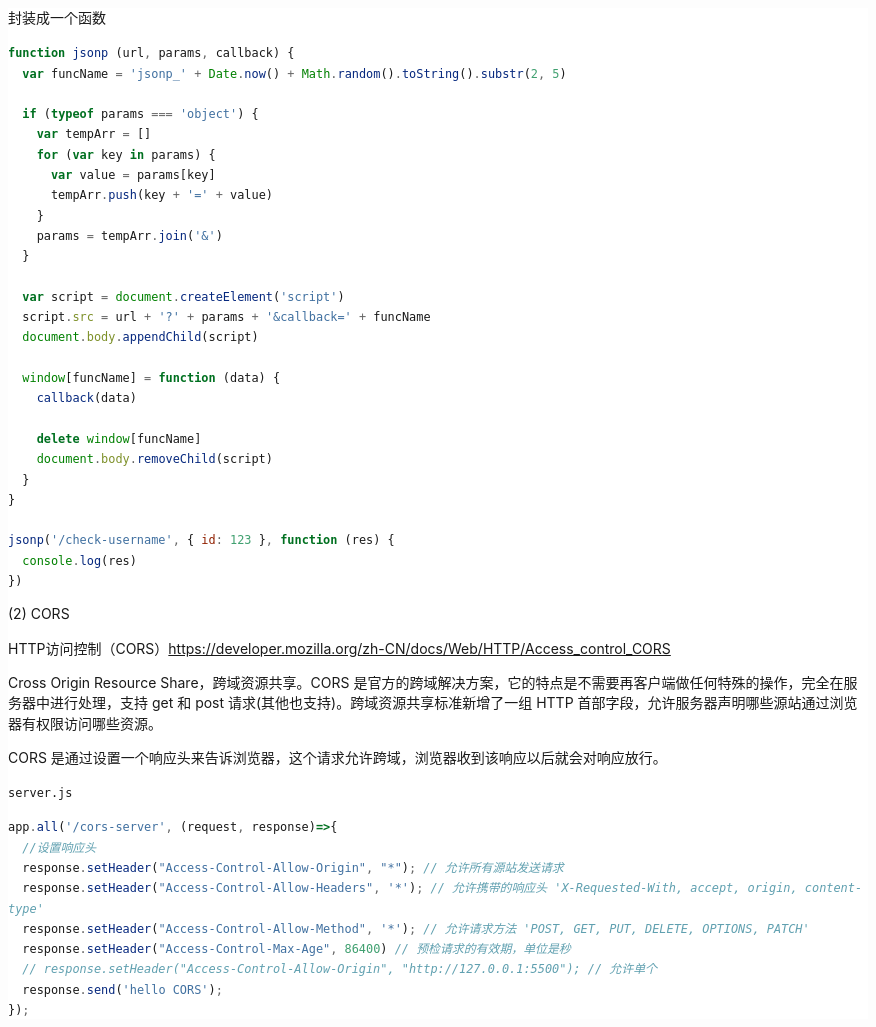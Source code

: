 封装成一个函数

```javascript
function jsonp (url, params, callback) {
  var funcName = 'jsonp_' + Date.now() + Math.random().toString().substr(2, 5)

  if (typeof params === 'object') {
    var tempArr = []
    for (var key in params) {
      var value = params[key]
      tempArr.push(key + '=' + value)
    }
    params = tempArr.join('&')
  }

  var script = document.createElement('script')
  script.src = url + '?' + params + '&callback=' + funcName
  document.body.appendChild(script)

  window[funcName] = function (data) {
    callback(data)

    delete window[funcName]
    document.body.removeChild(script)
  }
}

jsonp('/check-username', { id: 123 }, function (res) {
  console.log(res)
})
```

(2) CORS

HTTP访问控制（CORS）<https://developer.mozilla.org/zh-CN/docs/Web/HTTP/Access_control_CORS>

Cross Origin Resource Share，跨域资源共享。CORS 是官方的跨域解决方案，它的特点是不需要再客户端做任何特殊的操作，完全在服务器中进行处理，支持 get 和 post 请求(其他也支持)。跨域资源共享标准新增了一组 HTTP 首部字段，允许服务器声明哪些源站通过浏览器有权限访问哪些资源。

CORS 是通过设置一个响应头来告诉浏览器，这个请求允许跨域，浏览器收到该响应以后就会对响应放行。

`server.js`

```javascript
app.all('/cors-server', (request, response)=>{
  //设置响应头
  response.setHeader("Access-Control-Allow-Origin", "*"); // 允许所有源站发送请求
  response.setHeader("Access-Control-Allow-Headers", '*'); // 允许携带的响应头 'X-Requested-With, accept, origin, content-type'
  response.setHeader("Access-Control-Allow-Method", '*'); // 允许请求方法 'POST, GET, PUT, DELETE, OPTIONS, PATCH'
  response.setHeader("Access-Control-Max-Age", 86400) // 预检请求的有效期，单位是秒
  // response.setHeader("Access-Control-Allow-Origin", "http://127.0.0.1:5500"); // 允许单个
  response.send('hello CORS');
});
```
